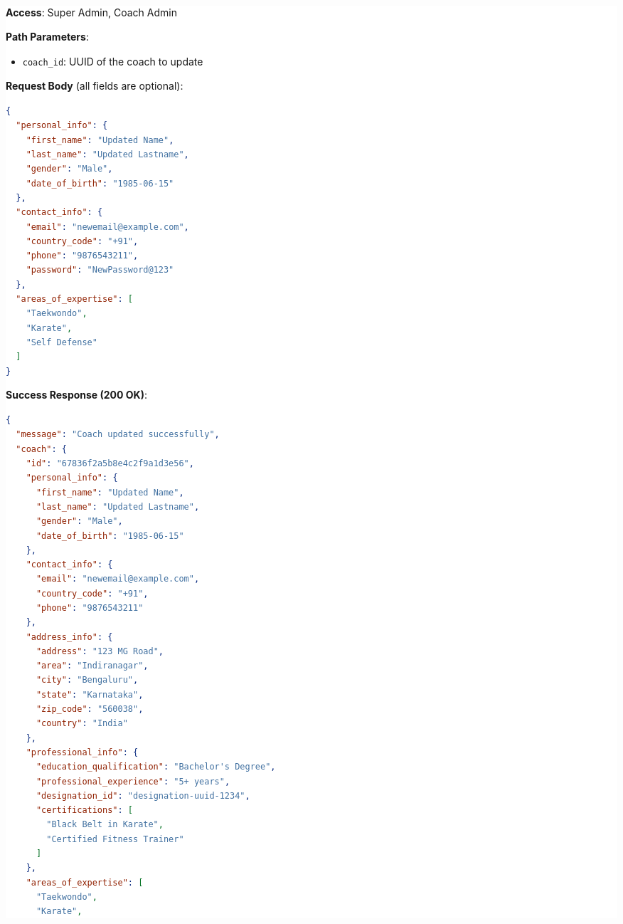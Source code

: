 **Access**: Super Admin, Coach Admin

**Path Parameters**:
- `coach_id`: UUID of the coach to update

**Request Body** (all fields are optional):
```json
{
  "personal_info": {
    "first_name": "Updated Name",
    "last_name": "Updated Lastname",
    "gender": "Male",
    "date_of_birth": "1985-06-15"
  },
  "contact_info": {
    "email": "newemail@example.com",
    "country_code": "+91",
    "phone": "9876543211",
    "password": "NewPassword@123"
  },
  "areas_of_expertise": [
    "Taekwondo",
    "Karate",
    "Self Defense"
  ]
}
```

**Success Response (200 OK)**:
```json
{
  "message": "Coach updated successfully",
  "coach": {
    "id": "67836f2a5b8e4c2f9a1d3e56",
    "personal_info": {
      "first_name": "Updated Name",
      "last_name": "Updated Lastname",
      "gender": "Male",
      "date_of_birth": "1985-06-15"
    },
    "contact_info": {
      "email": "newemail@example.com",
      "country_code": "+91",
      "phone": "9876543211"
    },
    "address_info": {
      "address": "123 MG Road",
      "area": "Indiranagar",
      "city": "Bengaluru",
      "state": "Karnataka",
      "zip_code": "560038",
      "country": "India"
    },
    "professional_info": {
      "education_qualification": "Bachelor's Degree",
      "professional_experience": "5+ years",
      "designation_id": "designation-uuid-1234",
      "certifications": [
        "Black Belt in Karate",
        "Certified Fitness Trainer"
      ]
    },
    "areas_of_expertise": [
      "Taekwondo",
      "Karate",
```